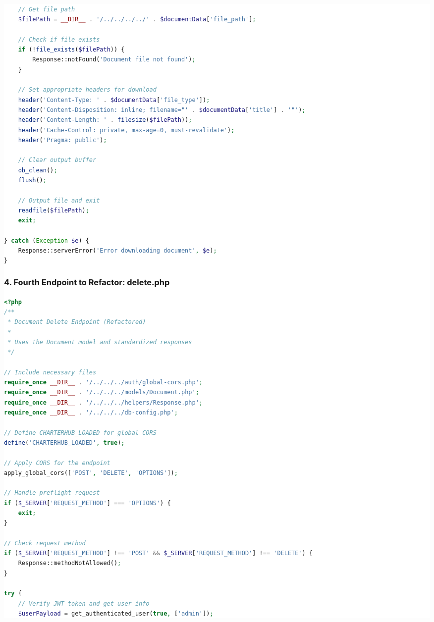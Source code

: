 ```php
    // Get file path
    $filePath = __DIR__ . '/../../../../' . $documentData['file_path'];
    
    // Check if file exists
    if (!file_exists($filePath)) {
        Response::notFound('Document file not found');
    }
    
    // Set appropriate headers for download
    header('Content-Type: ' . $documentData['file_type']);
    header('Content-Disposition: inline; filename="' . $documentData['title'] . '"');
    header('Content-Length: ' . filesize($filePath));
    header('Cache-Control: private, max-age=0, must-revalidate');
    header('Pragma: public');
    
    // Clear output buffer
    ob_clean();
    flush();
    
    // Output file and exit
    readfile($filePath);
    exit;
    
} catch (Exception $e) {
    Response::serverError('Error downloading document', $e);
}
```

### 4. Fourth Endpoint to Refactor: delete.php

```php
<?php
/**
 * Document Delete Endpoint (Refactored)
 * 
 * Uses the Document model and standardized responses
 */

// Include necessary files
require_once __DIR__ . '/../../../auth/global-cors.php';
require_once __DIR__ . '/../../../models/Document.php';
require_once __DIR__ . '/../../../helpers/Response.php';
require_once __DIR__ . '/../../../db-config.php';

// Define CHARTERHUB_LOADED for global CORS
define('CHARTERHUB_LOADED', true);

// Apply CORS for the endpoint
apply_global_cors(['POST', 'DELETE', 'OPTIONS']);

// Handle preflight request
if ($_SERVER['REQUEST_METHOD'] === 'OPTIONS') {
    exit;
}

// Check request method
if ($_SERVER['REQUEST_METHOD'] !== 'POST' && $_SERVER['REQUEST_METHOD'] !== 'DELETE') {
    Response::methodNotAllowed();
}

try {
    // Verify JWT token and get user info
    $userPayload = get_authenticated_user(true, ['admin']);
```